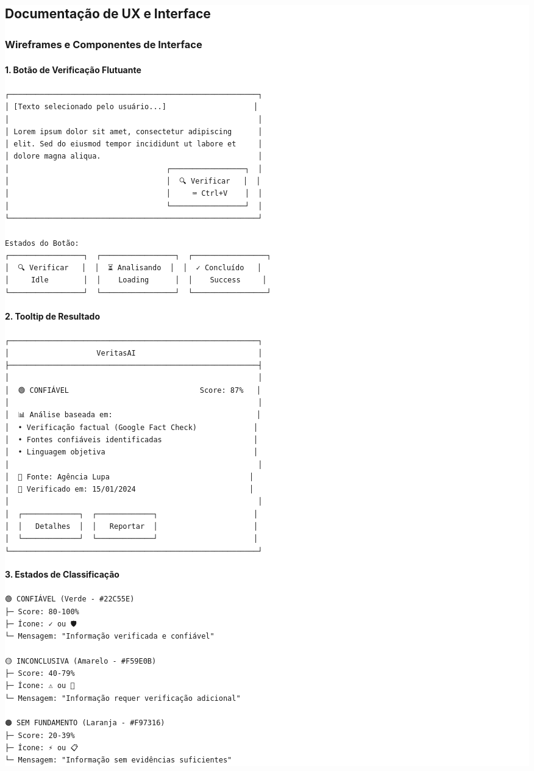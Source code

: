 ## Documentação de UX e Interface

### Wireframes e Componentes de Interface

#### **1. Botão de Verificação Flutuante**
```
┌─────────────────────────────────────────────────────────┐
│ [Texto selecionado pelo usuário...]                    │
│                                                         │
│ Lorem ipsum dolor sit amet, consectetur adipiscing      │
│ elit. Sed do eiusmod tempor incididunt ut labore et     │
│ dolore magna aliqua.                                    │
│                                    ┌─────────────────┐  │
│                                    │  🔍 Verificar   │  │
│                                    │     ⌨️ Ctrl+V    │  │
│                                    └─────────────────┘  │
└─────────────────────────────────────────────────────────┘

Estados do Botão:
┌─────────────────┐  ┌─────────────────┐  ┌─────────────────┐
│  🔍 Verificar   │  │  ⏳ Analisando  │  │  ✓ Concluído   │
│     Idle        │  │    Loading      │  │    Success     │
└─────────────────┘  └─────────────────┘  └─────────────────┘
```

#### **2. Tooltip de Resultado**
```
┌─────────────────────────────────────────────────────────┐
│                    VeritasAI                            │
├─────────────────────────────────────────────────────────┤
│                                                         │
│  🟢 CONFIÁVEL                              Score: 87%   │
│                                                         │
│  📊 Análise baseada em:                                 │
│  • Verificação factual (Google Fact Check)             │
│  • Fontes confiáveis identificadas                     │
│  • Linguagem objetiva                                  │
│                                                         │
│  🔗 Fonte: Agência Lupa                                │
│  📅 Verificado em: 15/01/2024                          │
│                                                         │
│  ┌─────────────┐  ┌─────────────┐                      │
│  │   Detalhes  │  │   Reportar  │                      │
│  └─────────────┘  └─────────────┘                      │
└─────────────────────────────────────────────────────────┘
```

#### **3. Estados de Classificação**
```
🟢 CONFIÁVEL (Verde - #22C55E)
├─ Score: 80-100%
├─ Ícone: ✓ ou 🛡️
└─ Mensagem: "Informação verificada e confiável"

🟡 INCONCLUSIVA (Amarelo - #F59E0B)
├─ Score: 40-79%
├─ Ícone: ⚠️ ou 🤔
└─ Mensagem: "Informação requer verificação adicional"

🟠 SEM FUNDAMENTO (Laranja - #F97316)
├─ Score: 20-39%
├─ Ícone: ⚡ ou 📋
└─ Mensagem: "Informação sem evidências suficientes"
```
